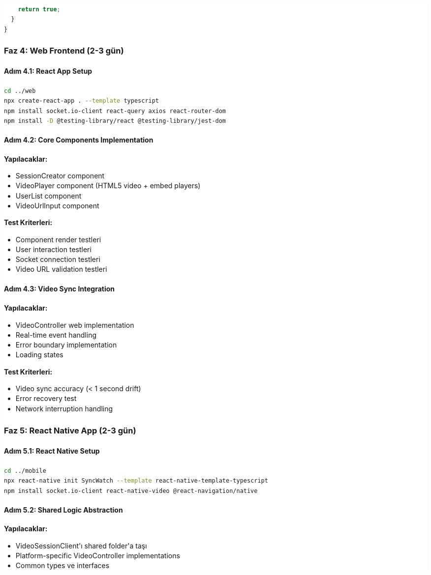 ```javascript
    return true;
  }
}
```

### Faz 4: Web Frontend (2-3 gün)

#### Adım 4.1: React App Setup
```bash
cd ../web
npx create-react-app . --template typescript
npm install socket.io-client react-query axios react-router-dom
npm install -D @testing-library/react @testing-library/jest-dom
```

#### Adım 4.2: Core Components Implementation
**Yapılacaklar:**
- SessionCreator component
- VideoPlayer component (HTML5 video + embed players)
- UserList component
- VideoUrlInput component

**Test Kriterleri:**
- Component render testleri
- User interaction testleri
- Socket connection testleri
- Video URL validation testleri

#### Adım 4.3: Video Sync Integration
**Yapılacaklar:**
- VideoController web implementation
- Real-time event handling
- Error boundary implementation
- Loading states

**Test Kriterleri:**
- Video sync accuracy (< 1 second drift)
- Error recovery test
- Network interruption handling

### Faz 5: React Native App (2-3 gün)

#### Adım 5.1: React Native Setup
```bash
cd ../mobile
npx react-native init SyncWatch --template react-native-template-typescript
npm install socket.io-client react-native-video @react-navigation/native
```

#### Adım 5.2: Shared Logic Abstraction
**Yapılacaklar:**
- VideoSessionClient'ı shared folder'a taşı
- Platform-specific VideoController implementations
- Common types ve interfaces
